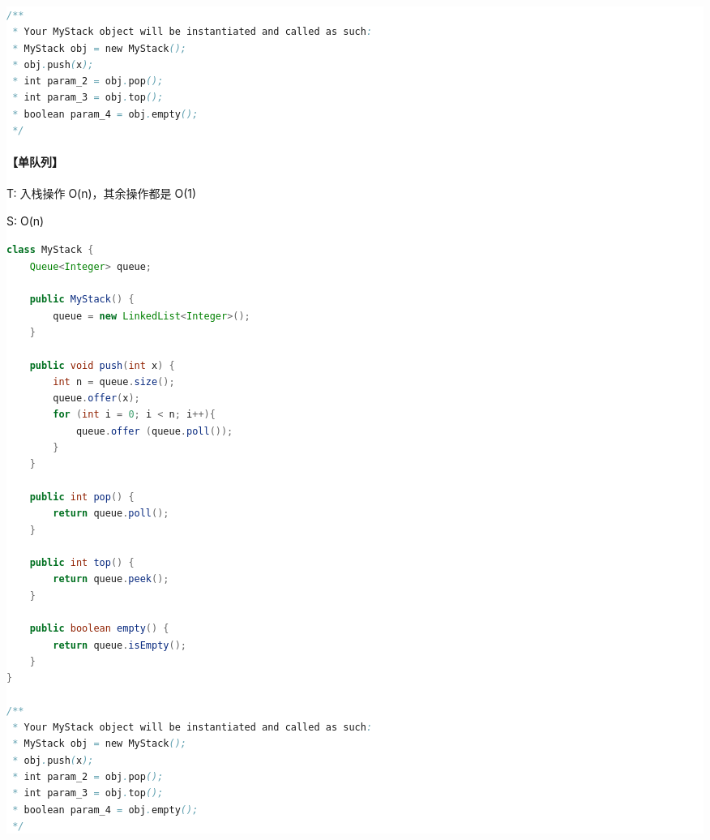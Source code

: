 ```java
/**
 * Your MyStack object will be instantiated and called as such:
 * MyStack obj = new MyStack();
 * obj.push(x);
 * int param_2 = obj.pop();
 * int param_3 = obj.top();
 * boolean param_4 = obj.empty();
 */
```





#### 【单队列】

T: 入栈操作 O(n)，其余操作都是 O(1)

S: O(n)

```java
class MyStack {
    Queue<Integer> queue;

    public MyStack() {
        queue = new LinkedList<Integer>();
    }
    
    public void push(int x) {
        int n = queue.size();
        queue.offer(x);
        for (int i = 0; i < n; i++){
            queue.offer (queue.poll());
        }
    }
    
    public int pop() {
        return queue.poll();
    }
    
    public int top() {
        return queue.peek();
    }
    
    public boolean empty() {
        return queue.isEmpty();
    }
}

/**
 * Your MyStack object will be instantiated and called as such:
 * MyStack obj = new MyStack();
 * obj.push(x);
 * int param_2 = obj.pop();
 * int param_3 = obj.top();
 * boolean param_4 = obj.empty();
 */
```
